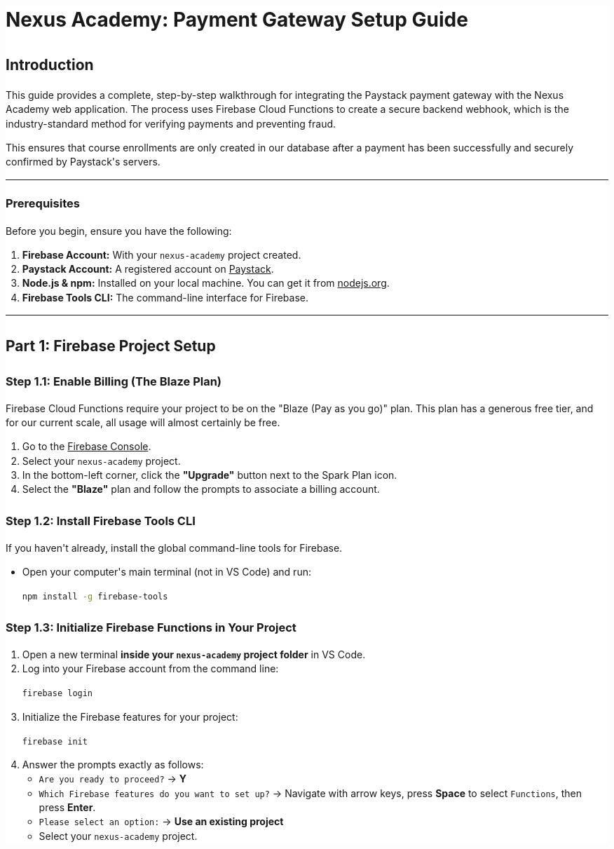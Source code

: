 # Nexus Academy: Payment Gateway Setup Guide

## Introduction

This guide provides a complete, step-by-step walkthrough for integrating the Paystack payment gateway with the Nexus Academy web application. The process uses Firebase Cloud Functions to create a secure backend webhook, which is the industry-standard method for verifying payments and preventing fraud.

This ensures that course enrollments are only created in our database after a payment has been successfully and securely confirmed by Paystack's servers.

---

### **Prerequisites**

Before you begin, ensure you have the following:

1.  **Firebase Account:** With your `nexus-academy` project created.
2.  **Paystack Account:** A registered account on [Paystack](https://paystack.com/).
3.  **Node.js & npm:** Installed on your local machine. You can get it from [nodejs.org](https://nodejs.org/).
4.  **Firebase Tools CLI:** The command-line interface for Firebase.

---

## Part 1: Firebase Project Setup

### Step 1.1: Enable Billing (The Blaze Plan)

Firebase Cloud Functions require your project to be on the "Blaze (Pay as you go)" plan. This plan has a generous free tier, and for our current scale, all usage will almost certainly be free.

1.  Go to the [Firebase Console](https://console.firebase.google.com/).
2.  Select your `nexus-academy` project.
3.  In the bottom-left corner, click the **"Upgrade"** button next to the Spark Plan icon.
4.  Select the **"Blaze"** plan and follow the prompts to associate a billing account.

### Step 1.2: Install Firebase Tools CLI

If you haven't already, install the global command-line tools for Firebase.

*   Open your computer's main terminal (not in VS Code) and run:
    ```bash
    npm install -g firebase-tools
    ```

### Step 1.3: Initialize Firebase Functions in Your Project

1.  Open a new terminal **inside your `nexus-academy` project folder** in VS Code.
2.  Log into your Firebase account from the command line:
    ```bash
    firebase login
    ```
3.  Initialize the Firebase features for your project:
    ```bash
    firebase init
    ```
4.  Answer the prompts exactly as follows:
    *   `Are you ready to proceed?` -> **Y**
    *   `Which Firebase features do you want to set up?` -> Navigate with arrow keys, press **Space** to select `Functions`, then press **Enter**.
    *   `Please select an option:` -> **Use an existing project**
    *   Select your `nexus-academy` project.